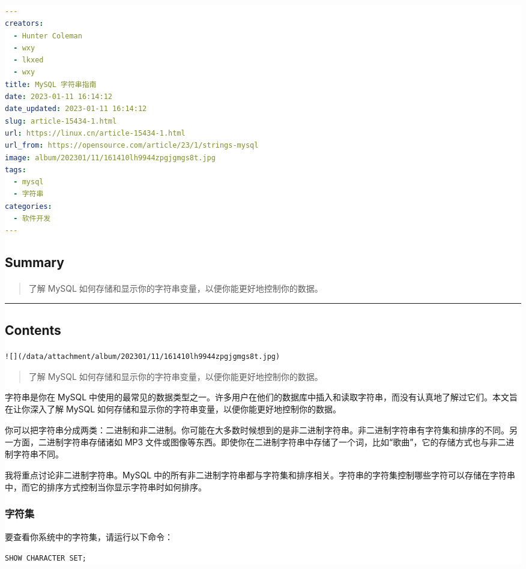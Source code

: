 ```yaml
---
creators:
  - Hunter Coleman
  - wxy
  - lkxed
  - wxy
title: MySQL 字符串指南
date: 2023-01-11 16:14:12
date_updated: 2023-01-11 16:14:12
slug: article-15434-1.html
url: https://linux.cn/article-15434-1.html
url_from: https://opensource.com/article/23/1/strings-mysql
image: album/202301/11/161410lh9944zpgjgmgs8t.jpg
tags:
  - mysql
  - 字符串
categories:
  - 软件开发
---
```


## Summary

> 了解 MySQL 如何存储和显示你的字符串变量，以便你能更好地控制你的数据。

***



## Contents

`![](/data/attachment/album/202301/11/161410lh9944zpgjgmgs8t.jpg)`

> 
> 了解 MySQL 如何存储和显示你的字符串变量，以便你能更好地控制你的数据。
> 
> 
> 

字符串是你在 MySQL 中使用的最常见的数据类型之一。许多用户在他们的数据库中插入和读取字符串，而没有认真地了解过它们。本文旨在让你深入了解 MySQL 如何存储和显示你的字符串变量，以便你能更好地控制你的数据。

你可以把字符串分成两类：二进制和非二进制。你可能在大多数时候想到的是非二进制字符串。非二进制字符串有字符集和排序的不同。另一方面，二进制字符串存储诸如 MP3 文件或图像等东西。即使你在二进制字符串中存储了一个词，比如“歌曲”，它的存储方式也与非二进制字符串不同。

我将重点讨论非二进制字符串。MySQL 中的所有非二进制字符串都与字符集和排序相关。字符串的字符集控制哪些字符可以存储在字符串中，而它的排序方式控制当你显示字符串时如何排序。

### 字符集

要查看你系统中的字符集，请运行以下命令：

```shell
SHOW CHARACTER SET;
```
